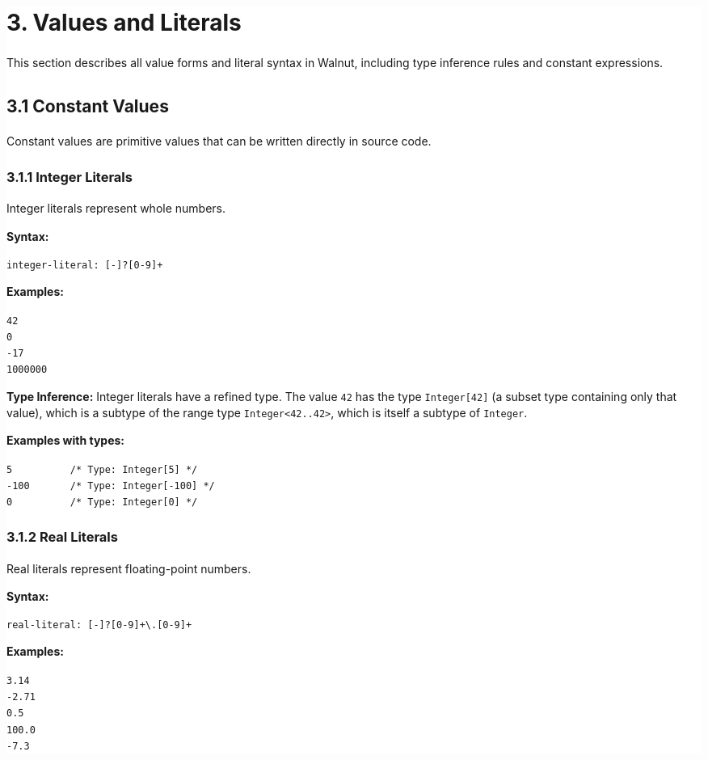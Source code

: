 # 3. Values and Literals

This section describes all value forms and literal syntax in Walnut, including type inference rules and constant expressions.

## 3.1 Constant Values

Constant values are primitive values that can be written directly in source code.

### 3.1.1 Integer Literals

Integer literals represent whole numbers.

**Syntax:**
```
integer-literal: [-]?[0-9]+
```

**Examples:**
```walnut
42
0
-17
1000000
```

**Type Inference:**
Integer literals have a refined type. The value `42` has the type `Integer[42]` (a subset type containing only that value), which is a subtype of the range type `Integer<42..42>`, which is itself a subtype of `Integer`.

**Examples with types:**
```walnut
5          /* Type: Integer[5] */
-100       /* Type: Integer[-100] */
0          /* Type: Integer[0] */
```

### 3.1.2 Real Literals

Real literals represent floating-point numbers.

**Syntax:**
```
real-literal: [-]?[0-9]+\.[0-9]+
```

**Examples:**
```walnut
3.14
-2.71
0.5
100.0
-7.3
```
